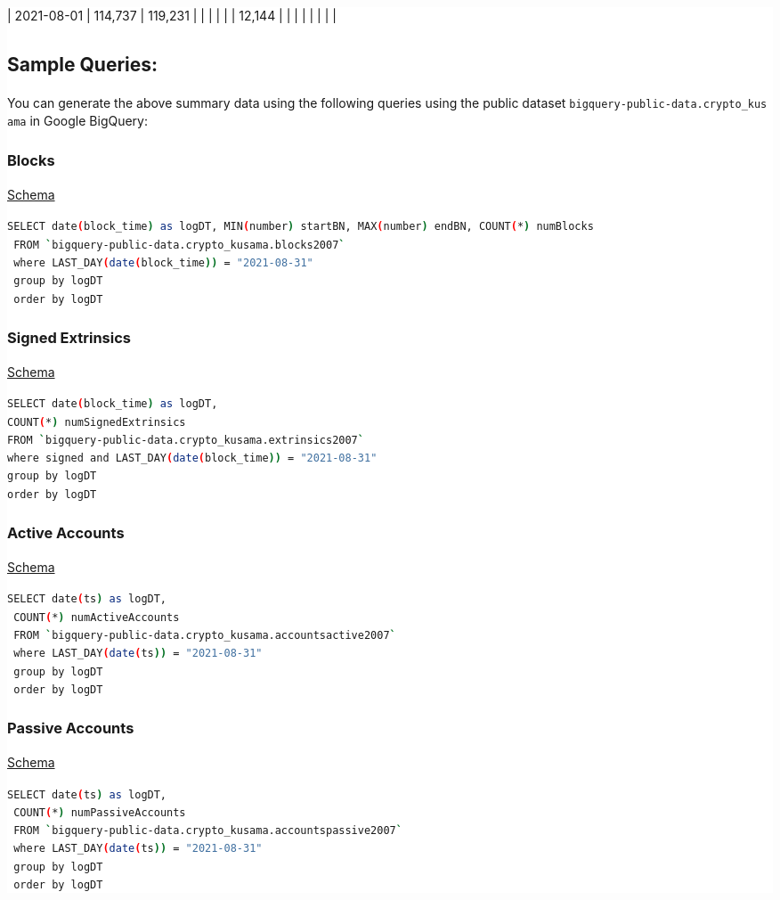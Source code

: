 | 2021-08-01 | 114,737 | 119,231 |  |  |  |  |  | 12,144 |  |   |   |   |  |  |  |

## Sample Queries:
You can generate the above summary data using the following queries using the public dataset `bigquery-public-data.crypto_kusama` in Google BigQuery:


### Blocks 

[Schema](https://github.com/colorfulnotion/substrate-etl/blob/main/schema/blocks.json)

```bash
SELECT date(block_time) as logDT, MIN(number) startBN, MAX(number) endBN, COUNT(*) numBlocks 
 FROM `bigquery-public-data.crypto_kusama.blocks2007`  
 where LAST_DAY(date(block_time)) = "2021-08-31" 
 group by logDT 
 order by logDT
```

### Signed Extrinsics 

[Schema](https://github.com/colorfulnotion/substrate-etl/blob/main/schema/extrinsics.json)

```bash
SELECT date(block_time) as logDT, 
COUNT(*) numSignedExtrinsics 
FROM `bigquery-public-data.crypto_kusama.extrinsics2007`  
where signed and LAST_DAY(date(block_time)) = "2021-08-31" 
group by logDT 
order by logDT
```

### Active Accounts 

[Schema](https://github.com/colorfulnotion/substrate-etl/blob/main/schema/accountsactive.json)

```bash
SELECT date(ts) as logDT, 
 COUNT(*) numActiveAccounts 
 FROM `bigquery-public-data.crypto_kusama.accountsactive2007` 
 where LAST_DAY(date(ts)) = "2021-08-31" 
 group by logDT 
 order by logDT
```

### Passive Accounts 

[Schema](https://github.com/colorfulnotion/substrate-etl/blob/main/schema/accountspassive.json)

```bash
SELECT date(ts) as logDT, 
 COUNT(*) numPassiveAccounts 
 FROM `bigquery-public-data.crypto_kusama.accountspassive2007` 
 where LAST_DAY(date(ts)) = "2021-08-31" 
 group by logDT 
 order by logDT
```
